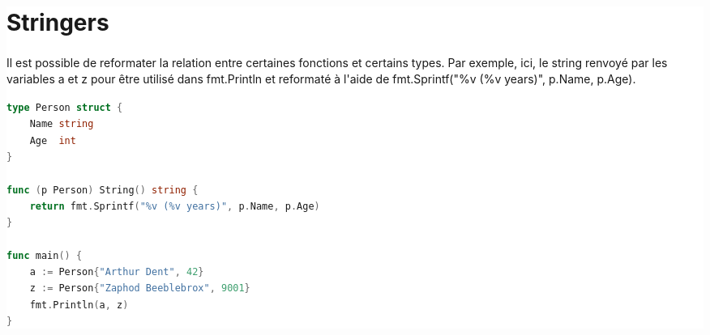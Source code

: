 



# Stringers

Il est possible de reformater la relation entre certaines fonctions et certains types.
Par exemple, ici, le string renvoyé par les variables a et z pour être utilisé dans fmt.Println et reformaté à l'aide de fmt.Sprintf("%v (%v years)", p.Name, p.Age).

```go
type Person struct {
	Name string
	Age  int
}

func (p Person) String() string {
	return fmt.Sprintf("%v (%v years)", p.Name, p.Age)
}

func main() {
	a := Person{"Arthur Dent", 42}
	z := Person{"Zaphod Beeblebrox", 9001}
	fmt.Println(a, z)
}
```
